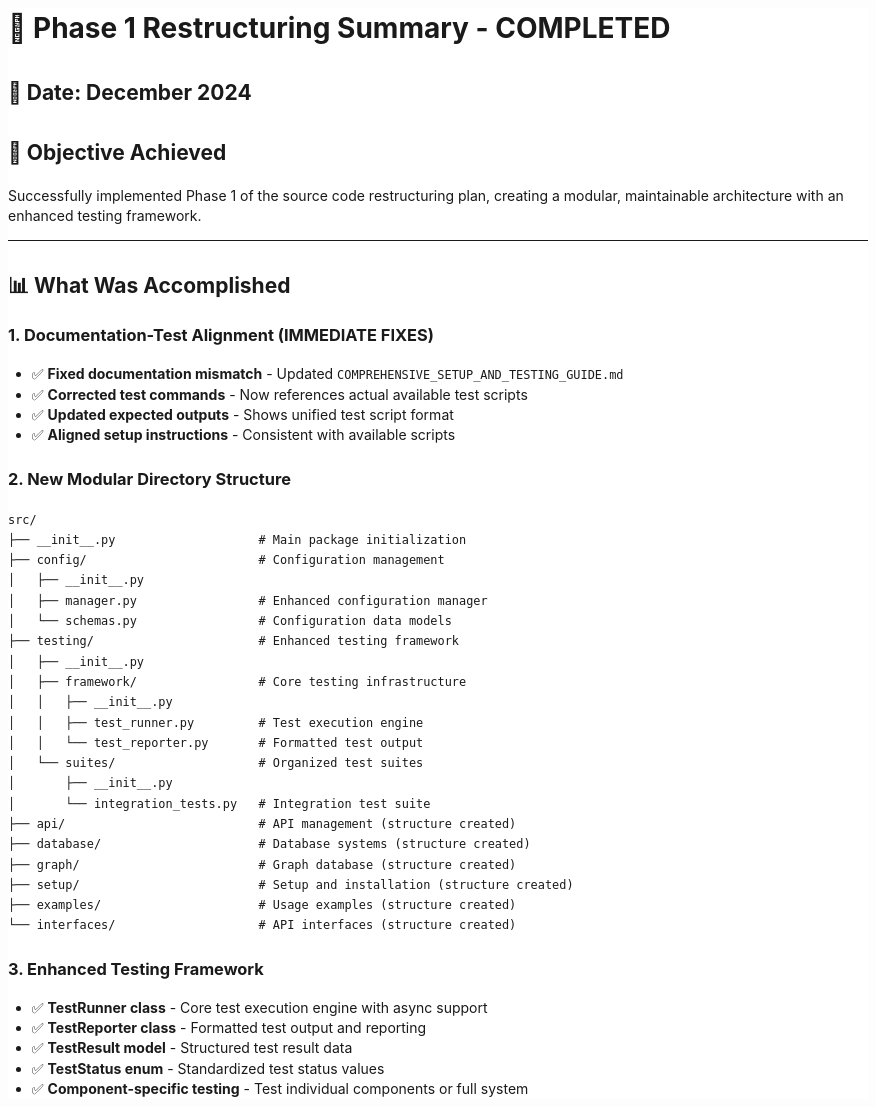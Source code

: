# 🚀 **Phase 1 Restructuring Summary - COMPLETED**

## 📅 **Date**: December 2024

## 🎯 **Objective Achieved**
Successfully implemented Phase 1 of the source code restructuring plan, creating a modular, maintainable architecture with an enhanced testing framework.

---

## 📊 **What Was Accomplished**

### **1. Documentation-Test Alignment (IMMEDIATE FIXES)**
- ✅ **Fixed documentation mismatch** - Updated `COMPREHENSIVE_SETUP_AND_TESTING_GUIDE.md`
- ✅ **Corrected test commands** - Now references actual available test scripts
- ✅ **Updated expected outputs** - Shows unified test script format
- ✅ **Aligned setup instructions** - Consistent with available scripts

### **2. New Modular Directory Structure**
```
src/
├── __init__.py                    # Main package initialization
├── config/                        # Configuration management
│   ├── __init__.py
│   ├── manager.py                 # Enhanced configuration manager
│   └── schemas.py                 # Configuration data models
├── testing/                       # Enhanced testing framework
│   ├── __init__.py
│   ├── framework/                 # Core testing infrastructure
│   │   ├── __init__.py
│   │   ├── test_runner.py         # Test execution engine
│   │   └── test_reporter.py       # Formatted test output
│   └── suites/                    # Organized test suites
│       ├── __init__.py
│       └── integration_tests.py   # Integration test suite
├── api/                           # API management (structure created)
├── database/                      # Database systems (structure created)
├── graph/                         # Graph database (structure created)
├── setup/                         # Setup and installation (structure created)
├── examples/                      # Usage examples (structure created)
└── interfaces/                    # API interfaces (structure created)
```

### **3. Enhanced Testing Framework**
- ✅ **TestRunner class** - Core test execution engine with async support
- ✅ **TestReporter class** - Formatted test output and reporting
- ✅ **TestResult model** - Structured test result data
- ✅ **TestStatus enum** - Standardized test status values
- ✅ **Component-specific testing** - Test individual components or full system
